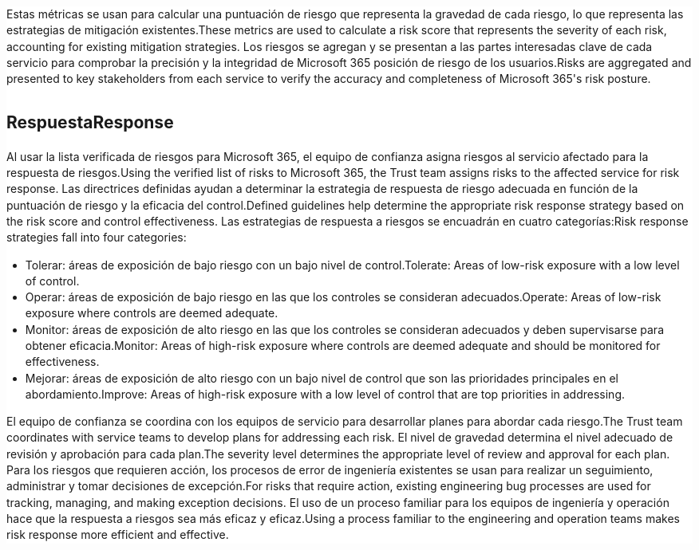 <span data-ttu-id="798b8-126">Estas métricas se usan para calcular una puntuación de riesgo que representa la gravedad de cada riesgo, lo que representa las estrategias de mitigación existentes.</span><span class="sxs-lookup"><span data-stu-id="798b8-126">These metrics are used to calculate a risk score that represents the severity of each risk, accounting for existing mitigation strategies.</span></span> <span data-ttu-id="798b8-127">Los riesgos se agregan y se presentan a las partes interesadas clave de cada servicio para comprobar la precisión y la integridad de Microsoft 365 posición de riesgo de los usuarios.</span><span class="sxs-lookup"><span data-stu-id="798b8-127">Risks are aggregated and presented to key stakeholders from each service to verify the accuracy and completeness of Microsoft 365's risk posture.</span></span>

## <a name="response"></a><span data-ttu-id="798b8-128">Respuesta</span><span class="sxs-lookup"><span data-stu-id="798b8-128">Response</span></span>

<span data-ttu-id="798b8-129">Al usar la lista verificada de riesgos para Microsoft 365, el equipo de confianza asigna riesgos al servicio afectado para la respuesta de riesgos.</span><span class="sxs-lookup"><span data-stu-id="798b8-129">Using the verified list of risks to Microsoft 365, the Trust team assigns risks to the affected service for risk response.</span></span> <span data-ttu-id="798b8-130">Las directrices definidas ayudan a determinar la estrategia de respuesta de riesgo adecuada en función de la puntuación de riesgo y la eficacia del control.</span><span class="sxs-lookup"><span data-stu-id="798b8-130">Defined guidelines help determine the appropriate risk response strategy based on the risk score and control effectiveness.</span></span> <span data-ttu-id="798b8-131">Las estrategias de respuesta a riesgos se encuadrán en cuatro categorías:</span><span class="sxs-lookup"><span data-stu-id="798b8-131">Risk response strategies fall into four categories:</span></span>

- <span data-ttu-id="798b8-132">Tolerar: áreas de exposición de bajo riesgo con un bajo nivel de control.</span><span class="sxs-lookup"><span data-stu-id="798b8-132">Tolerate: Areas of low-risk exposure with a low level of control.</span></span>
- <span data-ttu-id="798b8-133">Operar: áreas de exposición de bajo riesgo en las que los controles se consideran adecuados.</span><span class="sxs-lookup"><span data-stu-id="798b8-133">Operate: Areas of low-risk exposure where controls are deemed adequate.</span></span>
- <span data-ttu-id="798b8-134">Monitor: áreas de exposición de alto riesgo en las que los controles se consideran adecuados y deben supervisarse para obtener eficacia.</span><span class="sxs-lookup"><span data-stu-id="798b8-134">Monitor: Areas of high-risk exposure where controls are deemed adequate and should be monitored for effectiveness.</span></span>
- <span data-ttu-id="798b8-135">Mejorar: áreas de exposición de alto riesgo con un bajo nivel de control que son las prioridades principales en el abordamiento.</span><span class="sxs-lookup"><span data-stu-id="798b8-135">Improve: Areas of high-risk exposure with a low level of control that are top priorities in addressing.</span></span>

<span data-ttu-id="798b8-136">El equipo de confianza se coordina con los equipos de servicio para desarrollar planes para abordar cada riesgo.</span><span class="sxs-lookup"><span data-stu-id="798b8-136">The Trust team coordinates with service teams to develop plans for addressing each risk.</span></span> <span data-ttu-id="798b8-137">El nivel de gravedad determina el nivel adecuado de revisión y aprobación para cada plan.</span><span class="sxs-lookup"><span data-stu-id="798b8-137">The severity level determines the appropriate level of review and approval for each plan.</span></span> <span data-ttu-id="798b8-138">Para los riesgos que requieren acción, los procesos de error de ingeniería existentes se usan para realizar un seguimiento, administrar y tomar decisiones de excepción.</span><span class="sxs-lookup"><span data-stu-id="798b8-138">For risks that require action, existing engineering bug processes are used for tracking, managing, and making exception decisions.</span></span> <span data-ttu-id="798b8-139">El uso de un proceso familiar para los equipos de ingeniería y operación hace que la respuesta a riesgos sea más eficaz y eficaz.</span><span class="sxs-lookup"><span data-stu-id="798b8-139">Using a process familiar to the engineering and operation teams makes risk response more efficient and effective.</span></span>
